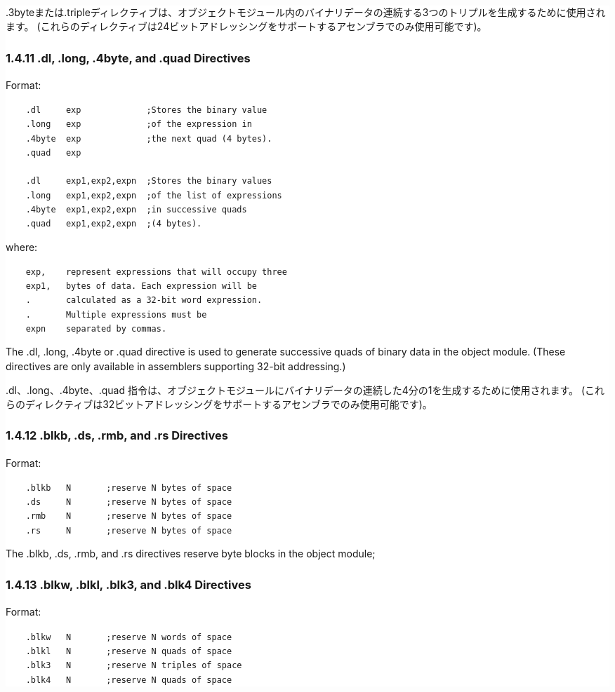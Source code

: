 .3byteまたは.tripleディレクティブは、オブジェクトモジュール内のバイナリデータの連続する3つのトリプルを生成するために使用されます。 (これらのディレクティブは24ビットアドレッシングをサポートするアセンブラでのみ使用可能です)。

### 1.4.11  .dl, .long, .4byte, and .quad Directives

Format:
```
    .dl     exp             ;Stores the binary value
    .long   exp             ;of the expression in
    .4byte  exp             ;the next quad (4 bytes).
    .quad   exp

    .dl     exp1,exp2,expn  ;Stores the binary values
    .long   exp1,exp2,expn  ;of the list of expressions
    .4byte  exp1,exp2,expn  ;in successive quads
    .quad   exp1,exp2,expn  ;(4 bytes).
```

where:
```
    exp,    represent expressions that will occupy three
    exp1,   bytes of data. Each expression will be
    .       calculated as a 32-bit word expression.
    .       Multiple expressions must be
    expn    separated by commas.
```

The .dl, .long, .4byte or .quad directive is used to generate successive quads of binary data in the  object  module.   (These directives  are  only  available in assemblers supporting 32-bit addressing.)

.dl、.long、.4byte、.quad 指令は、オブジェクトモジュールにバイナリデータの連続した4分の1を生成するために使用されます。  (これらのディレクティブは32ビットアドレッシングをサポートするアセンブラでのみ使用可能です)。

### 1.4.12  .blkb, .ds, .rmb, and .rs Directives

Format:
```
    .blkb   N       ;reserve N bytes of space
    .ds     N       ;reserve N bytes of space
    .rmb    N       ;reserve N bytes of space
    .rs     N       ;reserve N bytes of space
```

The  .blkb, .ds, .rmb, and .rs directives reserve byte blocks in the object module;

### 1.4.13  .blkw, .blkl, .blk3, and .blk4 Directives

Format:
```
    .blkw   N       ;reserve N words of space
    .blkl   N       ;reserve N quads of space
    .blk3   N       ;reserve N triples of space
    .blk4   N       ;reserve N quads of space
```

